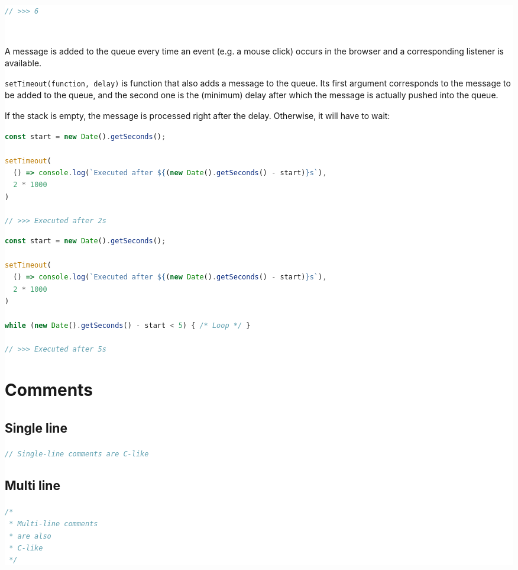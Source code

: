 ```js
// >>> 6
```

<br>

A message is added to the queue every time an event (e.g. a mouse click) occurs in the browser and a corresponding listener is available.

`setTimeout(function, delay)` is function that also adds a message to the queue. Its first argument corresponds to the message to be added to the queue, and the second one is the (minimum) delay after which the message is actually pushed into the queue.

If the stack is empty, the message is processed right after the delay. Otherwise, it will have to wait:

```js
const start = new Date().getSeconds();

setTimeout(
  () => console.log(`Executed after ${(new Date().getSeconds() - start)}s`),
  2 * 1000
)

// >>> Executed after 2s
```

```js
const start = new Date().getSeconds();

setTimeout(
  () => console.log(`Executed after ${(new Date().getSeconds() - start)}s`),
  2 * 1000
)

while (new Date().getSeconds() - start < 5) { /* Loop */ }

// >>> Executed after 5s
```

# Comments

## Single line

```js
// Single-line comments are C-like
```

## Multi line

```js
/*
 * Multi-line comments
 * are also
 * C-like
 */
```
